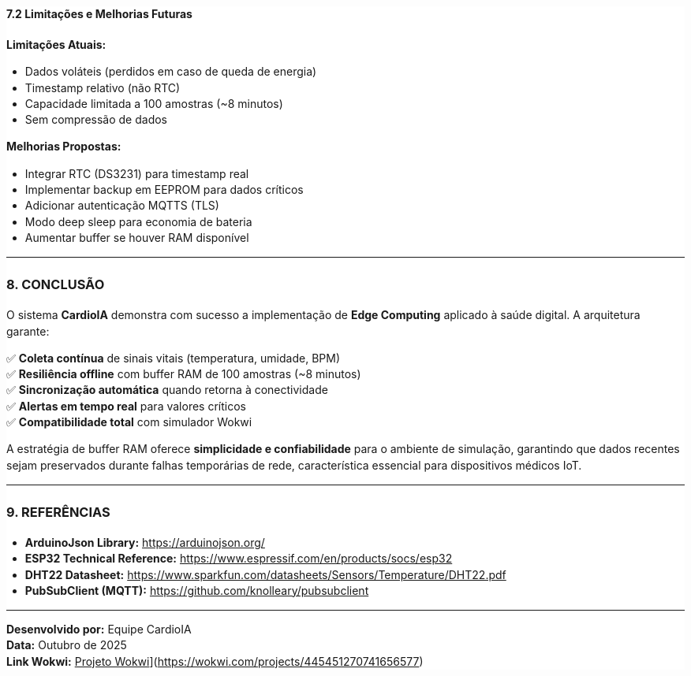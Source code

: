 #### 7.2 Limitações e Melhorias Futuras

**Limitações Atuais:**
- Dados voláteis (perdidos em caso de queda de energia)
- Timestamp relativo (não RTC)
- Capacidade limitada a 100 amostras (~8 minutos)
- Sem compressão de dados

**Melhorias Propostas:**
- Integrar RTC (DS3231) para timestamp real
- Implementar backup em EEPROM para dados críticos
- Adicionar autenticação MQTTS (TLS)
- Modo deep sleep para economia de bateria
- Aumentar buffer se houver RAM disponível

---

### 8. CONCLUSÃO

O sistema **CardioIA** demonstra com sucesso a implementação de **Edge Computing** aplicado à saúde digital. A arquitetura garante:

✅ **Coleta contínua** de sinais vitais (temperatura, umidade, BPM)  
✅ **Resiliência offline** com buffer RAM de 100 amostras (~8 minutos)  
✅ **Sincronização automática** quando retorna à conectividade  
✅ **Alertas em tempo real** para valores críticos  
✅ **Compatibilidade total** com simulador Wokwi  

A estratégia de buffer RAM oferece **simplicidade e confiabilidade** para o ambiente de simulação, garantindo que dados recentes sejam preservados durante falhas temporárias de rede, característica essencial para dispositivos médicos IoT.

---

### 9. REFERÊNCIAS

- **ArduinoJson Library:** https://arduinojson.org/
- **ESP32 Technical Reference:** https://www.espressif.com/en/products/socs/esp32
- **DHT22 Datasheet:** https://www.sparkfun.com/datasheets/Sensors/Temperature/DHT22.pdf
- **PubSubClient (MQTT):** https://github.com/knolleary/pubsubclient

---

**Desenvolvido por:** Equipe CardioIA  
**Data:** Outubro de 2025  
**Link Wokwi:** [Projeto Wokwi](https://wokwi.com/projects/445451270741656577)](https://wokwi.com/projects/445451270741656577)
